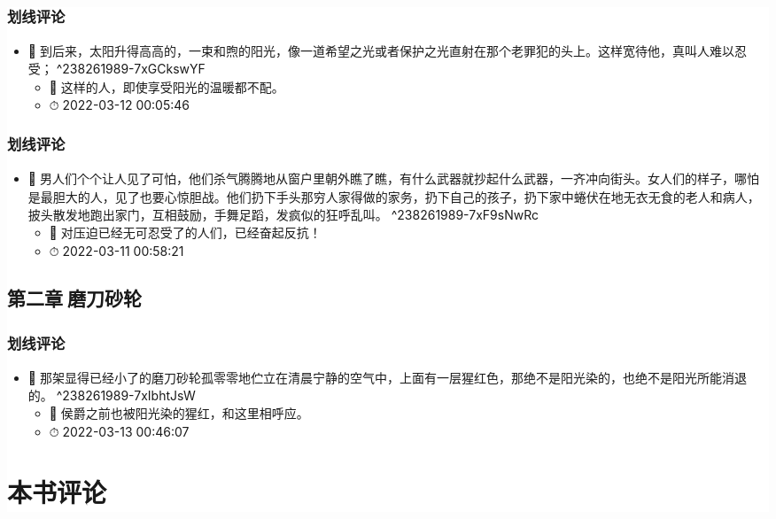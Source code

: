 ### 划线评论
- 📌 到后来，太阳升得高高的，一束和煦的阳光，像一道希望之光或者保护之光直射在那个老罪犯的头上。这样宽待他，真叫人难以忍受；  ^238261989-7xGCkswYF
    - 💭 这样的人，即使享受阳光的温暖都不配。
    - ⏱ 2022-03-12 00:05:46

### 划线评论
- 📌 男人们个个让人见了可怕，他们杀气腾腾地从窗户里朝外瞧了瞧，有什么武器就抄起什么武器，一齐冲向街头。女人们的样子，哪怕是最胆大的人，见了也要心惊胆战。他们扔下手头那穷人家得做的家务，扔下自己的孩子，扔下家中蜷伏在地无衣无食的老人和病人，披头散发地跑出家门，互相鼓励，手舞足蹈，发疯似的狂呼乱叫。  ^238261989-7xF9sNwRc
    - 💭 对压迫已经无可忍受了的人们，已经奋起反抗！
    - ⏱ 2022-03-11 00:58:21
   
## 第二章 磨刀砂轮

### 划线评论
- 📌 那架显得已经小了的磨刀砂轮孤零零地伫立在清晨宁静的空气中，上面有一层猩红色，那绝不是阳光染的，也绝不是阳光所能消退的。  ^238261989-7xIbhtJsW
    - 💭 侯爵之前也被阳光染的猩红，和这里相呼应。
    - ⏱ 2022-03-13 00:46:07
   
# 本书评论
